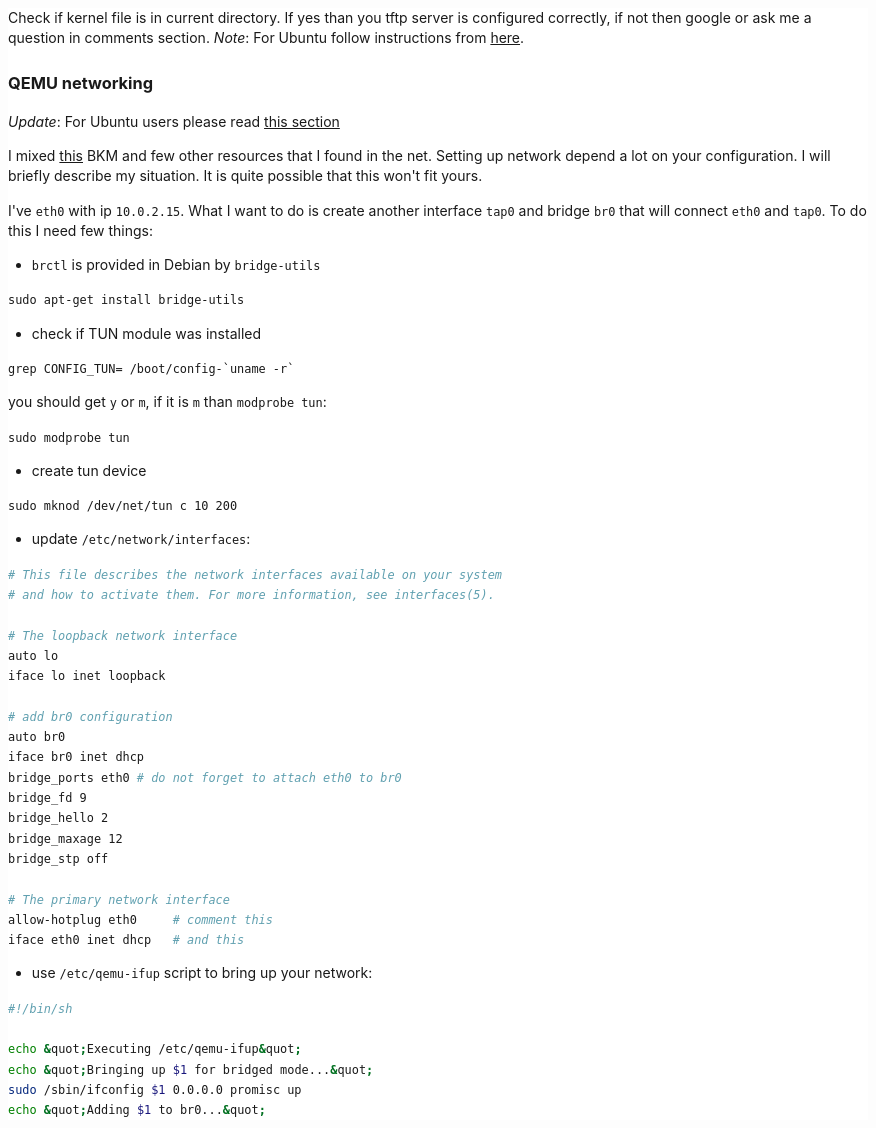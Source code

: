 ```bash
```
Check if kernel file is in current directory. If yes than you tftp server is 
configured correctly, if not then google or ask me a question in comments 
section.
_Note_: For Ubuntu follow instructions from 
[here](http://www.davidsudjiman.info/2006/03/27/installing-and-setting-tftpd-in-ubuntu/).

<a id="qemu-networking"></a>
### QEMU networking ###
_Update_: For Ubuntu users please read [this section](/2013/06/07/qemu-network-configuration-and-tftp-for-virtual-development-board/#ubuntu-issues)

I mixed [this](http://toast.djw.org.uk/qemu.html) BKM and few other resources
that I found in the net. Setting up network depend a lot on your configuration.
I will briefly describe my situation. It is quite possible that this won't fit 
yours.

I've `eth0` with ip `10.0.2.15`. What I want to do is create another interface `tap0` and
bridge `br0` that will connect `eth0` and `tap0`. To do this I need few things:

* `brctl` is provided in Debian by `bridge-utils`
```
sudo apt-get install bridge-utils
```
* check if TUN module was installed
```
grep CONFIG_TUN= /boot/config-`uname -r`
```
you should get `y` or `m`, if it is `m` than `modprobe tun`:
```
sudo modprobe tun
```
* create tun device
```
sudo mknod /dev/net/tun c 10 200
```
* update `/etc/network/interfaces`:
```bash
# This file describes the network interfaces available on your system
# and how to activate them. For more information, see interfaces(5).

# The loopback network interface
auto lo
iface lo inet loopback

# add br0 configuration
auto br0
iface br0 inet dhcp
bridge_ports eth0 # do not forget to attach eth0 to br0
bridge_fd 9
bridge_hello 2
bridge_maxage 12
bridge_stp off

# The primary network interface
allow-hotplug eth0     # comment this
iface eth0 inet dhcp   # and this
```
* use `/etc/qemu-ifup` script to bring up your network:
```bash
#!/bin/sh

echo &quot;Executing /etc/qemu-ifup&quot;
echo &quot;Bringing up $1 for bridged mode...&quot;
sudo /sbin/ifconfig $1 0.0.0.0 promisc up
echo &quot;Adding $1 to br0...&quot;
```